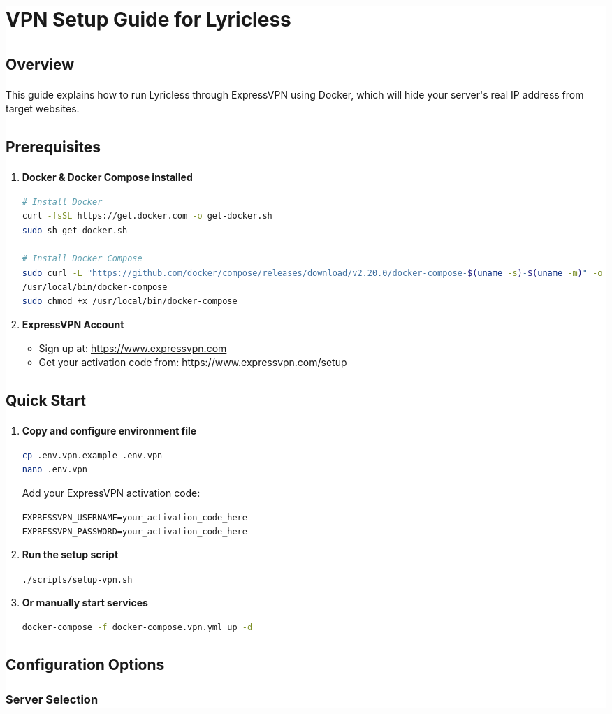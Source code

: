 # VPN Setup Guide for Lyricless

## Overview
This guide explains how to run Lyricless through ExpressVPN using Docker, which will hide your server's real IP address from target websites.

## Prerequisites

1. **Docker & Docker Compose installed**
   ```bash
   # Install Docker
   curl -fsSL https://get.docker.com -o get-docker.sh
   sudo sh get-docker.sh
   
   # Install Docker Compose
   sudo curl -L "https://github.com/docker/compose/releases/download/v2.20.0/docker-compose-$(uname -s)-$(uname -m)" -o /usr/local/bin/docker-compose
   sudo chmod +x /usr/local/bin/docker-compose
   ```

2. **ExpressVPN Account**
   - Sign up at: https://www.expressvpn.com
   - Get your activation code from: https://www.expressvpn.com/setup

## Quick Start

1. **Copy and configure environment file**
   ```bash
   cp .env.vpn.example .env.vpn
   nano .env.vpn
   ```
   
   Add your ExpressVPN activation code:
   ```env
   EXPRESSVPN_USERNAME=your_activation_code_here
   EXPRESSVPN_PASSWORD=your_activation_code_here
   ```

2. **Run the setup script**
   ```bash
   ./scripts/setup-vpn.sh
   ```

3. **Or manually start services**
   ```bash
   docker-compose -f docker-compose.vpn.yml up -d
   ```

## Configuration Options

### Server Selection
